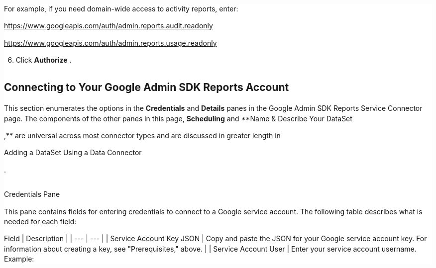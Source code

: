 
 For example, if you need domain-wide access to activity reports, enter:

https://www.googleapis.com/auth/admin.reports.audit.readonly


 https://www.googleapis.com/auth/admin.reports.usage.readonly

6. Click
 **Authorize**
 .


 Connecting to Your Google Admin SDK Reports Account
-----------------------------------------------------

This section enumerates the options in the
 **Credentials**
 and
 **Details**
 panes in the Google Admin SDK Reports Service Connector page. The components of the other panes in this page,
 **Scheduling**
 and
 **Name & Describe Your DataSet

,**
 are universal across most connector types and are discussed in greater length in

Adding a DataSet Using a Data Connector

.

##
 Credentials Pane

This pane contains fields for entering credentials to connect to a Google service account. The following table describes what is needed for each field:


 Field
  |
 Description
  |
| --- | --- |
|
 Service Account Key JSON
  |
 Copy and paste the JSON for your Google service account key. For information about creating a key, see "Prerequisites," above.
  |
|
 Service Account User
  |
 Enter your service account username. Example:

